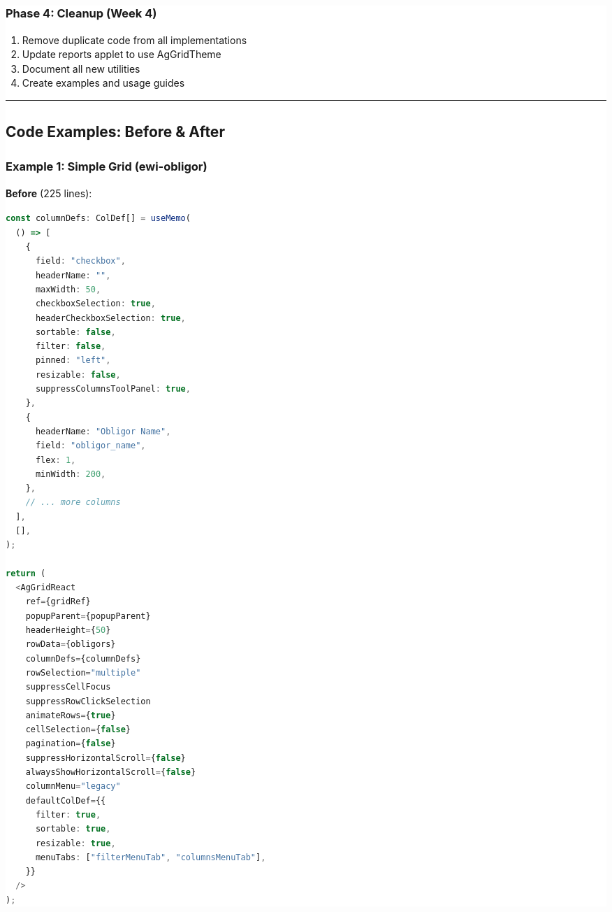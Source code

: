 ### Phase 4: Cleanup (Week 4)
1. Remove duplicate code from all implementations
2. Update reports applet to use AgGridTheme
3. Document all new utilities
4. Create examples and usage guides

---

## Code Examples: Before & After

### Example 1: Simple Grid (ewi-obligor)

**Before** (225 lines):
```typescript
const columnDefs: ColDef[] = useMemo(
  () => [
    {
      field: "checkbox",
      headerName: "",
      maxWidth: 50,
      checkboxSelection: true,
      headerCheckboxSelection: true,
      sortable: false,
      filter: false,
      pinned: "left",
      resizable: false,
      suppressColumnsToolPanel: true,
    },
    {
      headerName: "Obligor Name",
      field: "obligor_name",
      flex: 1,
      minWidth: 200,
    },
    // ... more columns
  ],
  [],
);

return (
  <AgGridReact
    ref={gridRef}
    popupParent={popupParent}
    headerHeight={50}
    rowData={obligors}
    columnDefs={columnDefs}
    rowSelection="multiple"
    suppressCellFocus
    suppressRowClickSelection
    animateRows={true}
    cellSelection={false}
    pagination={false}
    suppressHorizontalScroll={false}
    alwaysShowHorizontalScroll={false}
    columnMenu="legacy"
    defaultColDef={{
      filter: true,
      sortable: true,
      resizable: true,
      menuTabs: ["filterMenuTab", "columnsMenuTab"],
    }}
  />
);
```